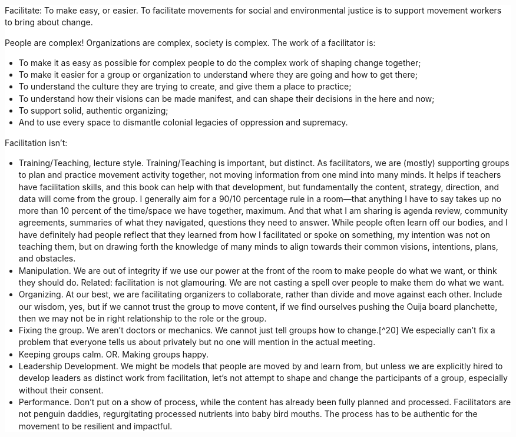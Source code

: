 Facilitate: To make easy, or easier. To facilitate movements for social and environmental justice is to support movement workers to bring about change.

People are complex! Organizations are complex, society is complex. The work of a facilitator is:

- To make it as easy as possible for complex people to do the complex work of shaping change together;
- To make it easier for a group or organization to understand where they are going and how to get there;
- To understand the culture they are trying to create, and give them a place to practice;
- To understand how their visions can be made manifest, and can shape their decisions in the here and now;
- To support solid, authentic organizing;
- And to use every space to dismantle colonial legacies of oppression and supremacy.

Facilitation isn’t:

- Training/Teaching, lecture style. Training/Teaching is important, but distinct. As facilitators, we are (mostly) supporting groups to plan and practice movement activity together, not moving information from one mind into many minds. It helps if teachers have facilitation skills, and this book can help with that development, but fundamentally the content, strategy, direction, and data will come from the group. I generally aim for a 90/10 percentage rule in a room—that anything I have to say takes up no more than 10 percent of the time/space we have together, maximum. And that what I am sharing is agenda review, community agreements, summaries of what they navigated, questions they need to answer. While people often learn off our bodies, and I have definitely had people reflect that they learned from how I facilitated or spoke on something, my intention was not on teaching them, but on drawing forth the knowledge of many minds to align towards their common visions, intentions, plans, and obstacles.
- Manipulation. We are out of integrity if we use our power at the front of the room to make people do what we want, or think they should do. Related: facilitation is not glamouring. We are not casting a spell over people to make them do what we want.
- Organizing. At our best, we are facilitating organizers to collaborate, rather than divide and move against each other. Include our wisdom, yes, but if we cannot trust the group to move content, if we find ourselves pushing the Ouija board planchette, then we may not be in right relationship to the role or the group.
- Fixing the group. We aren’t doctors or mechanics. We cannot just tell groups how to change.[^20] We especially can’t fix a problem that everyone tells us about privately but no one will mention in the actual meeting.
- Keeping groups calm. OR. Making groups happy.
- Leadership Development. We might be models that people are moved by and learn from, but unless we are explicitly hired to develop leaders as distinct work from facilitation, let’s not attempt to shape and change the participants of a group, especially without their consent.
- Performance. Don’t put on a show of process, while the content has already been fully planned and processed. Facilitators are not penguin daddies, regurgitating processed nutrients into baby bird mouths. The process has to be authentic for the movement to be resilient and impactful.


[^1]: . Particularly at this moment in movement, I want to hold the distinction between what I offer here and the incredible facilitation teaching that Autumn Brown and Maryse Mitchell-Brody have been growing in the Allied Media Conference space for years in workshops titled Holding Space.
[^2]: . I later experienced this flow as an adult in tai chi and qi gong practice.
[^3]: . “We shall overcome because the arc of the moral universe is long but it bends toward justice.” —Dr. Martin Luther King Jr., “Remaining Awake Through a Great Revolution,” Speech given at the National Cathedral, March 31, 1968.
[^4]: . Nick Obolensky, Complex Adaptive Leadership: Embracing Paradox and Uncertainty (Burlington, VT: Gower, 2014), 93.
[^5]: . “You must be shapeless, formless, like water. When you pour water in a cup, it becomes the cup. When you pour water in a bottle, it becomes the bottle. When you pour water in a teapot, it becomes the teapot. Water can drip and it can crash. Become like water my friend.” Bruce Lee, Bruce Lee: A Warrior’s Journey (Warner Home Video, 2000).
[^6]: . Idea articulated by Taj James in the co-facilitation of environmental justice resource redistribution initiative Building Equity and Alignment’s inaugural meeting in 2013.
[^7]: . Rihanna has this concept tattooed on her chest.
[^8]: . This is an inversion of the quote “If you don’t trust the people, they become untrustworthy,” from Stephen Mitchell’s translation, Lao Tzu, Tao Te Ching (New York: HarperCollins, 1988). I added the line about boundaries here because there are instances when trustworthiness would need more time than we can, or are willing, to give it.
[^9]: . This is communications strategist Mervyn Marcano’s remix of Stephen Covey’s “speed of trust” concept.
[^10]: . See www.alliedmedia.org/networkprinciples.
[^11]: . Grace Lee Boggs is a Detroit ancestor and author of Living for Change and The Next American Revolution.
[^12]: . My favorite is from Greenred Productions, called Happiness Frequency: Serotonin, Dopamine, Endorphin Release Music, Binaural Beats Meditation.  
[^13]: . Who is in your facilitation lineage? Draw it out, write it up, add their names to your altars, donate to their legacies!
[^14]: . Francis Weller, The Wild Edge of Sorrow: Rituals of Renewal and the Sacred Work of Grief (Berkeley: North Atlantic Books, 2015).
[^15]: . See Michelle Sotero, “A Conceptual Model of Historical Trauma: Implications for Public Health Practice and Research,” Journal of Health Disparities Research and Practice 1, no. 1 (Fall 2006).
[^16]: . Les B. Whitbeck, Gary W. Adams, Dan R. Hoyt, and Xiaojin Chen, “Conceptualizing and Measuring Historical Trauma Among American Indian People,” American Journal of Community Psychology 33, no. 3/4 (June 2004).
[^17]: . Antonio Gramsci, Selections from the Prison Notebooks, ed. and trans. Quintin Hoare and Geoffrey Nowell-Smith (London: Lawrence & Wishart, 1971), 276.
[^18]: . Khalil Gibran, The Prophet (New York: Knopf, 1962), 32.
[^19]: . Audre Lorde, “Age, Race, Class, and Sex: Women Redefining Difference,” in Sister Outsider: Essays and Speeches (Berkeley: Crossing Press, 1984/2007), 123.